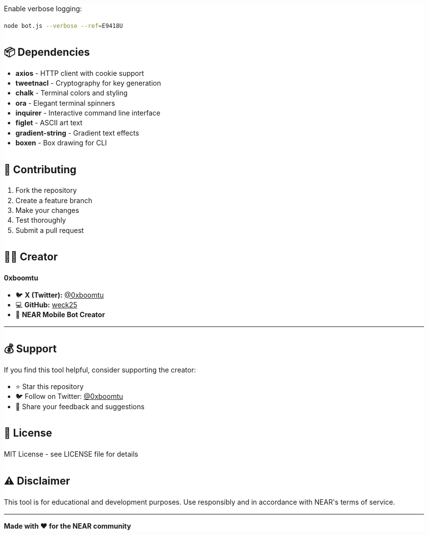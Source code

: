 Enable verbose logging:
```bash
node bot.js --verbose --ref=E9418U
```

## 📦 Dependencies

- **axios** - HTTP client with cookie support
- **tweetnacl** - Cryptography for key generation
- **chalk** - Terminal colors and styling
- **ora** - Elegant terminal spinners
- **inquirer** - Interactive command line interface
- **figlet** - ASCII art text
- **gradient-string** - Gradient text effects
- **boxen** - Box drawing for CLI

## 🤝 Contributing

1. Fork the repository
2. Create a feature branch
3. Make your changes
4. Test thoroughly
5. Submit a pull request

## 👨‍💻 Creator

**0xboomtu**
- 🐦 **X (Twitter):** [@0xboomtu](https://twitter.com/0xboomtu)
- 💻 **GitHub:** [weck25](https://github.com/weck25)
- 🚀 **NEAR Mobile Bot Creator**

---

## 💰 Support

If you find this tool helpful, consider supporting the creator:
- ⭐ Star this repository
- 🐦 Follow on Twitter: [@0xboomtu](https://twitter.com/0xboomtu)
- 💬 Share your feedback and suggestions

## 📄 License

MIT License - see LICENSE file for details

## ⚠️ Disclaimer

This tool is for educational and development purposes. Use responsibly and in accordance with NEAR's terms of service.

---

**Made with ❤️ for the NEAR community**
